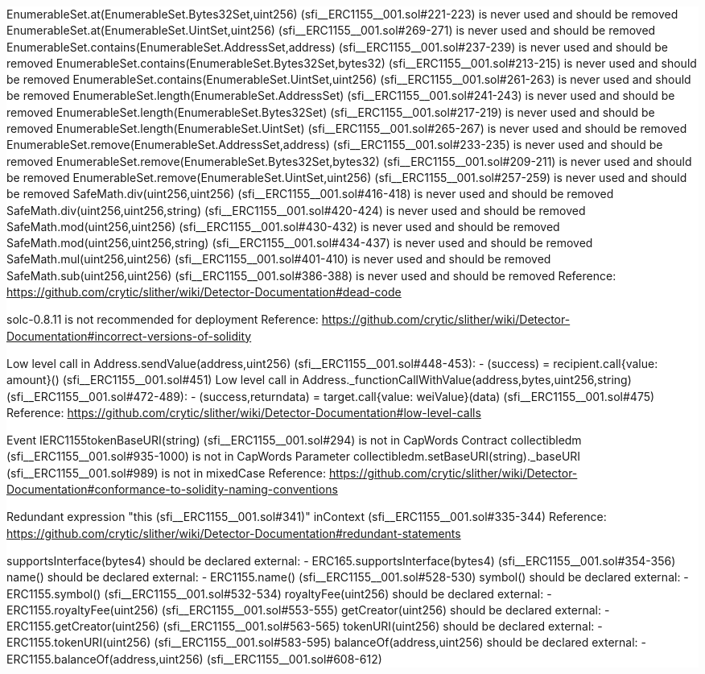 EnumerableSet.at(EnumerableSet.Bytes32Set,uint256) (sfi__ERC1155__001.sol#221-223) is never used and should be removed
EnumerableSet.at(EnumerableSet.UintSet,uint256) (sfi__ERC1155__001.sol#269-271) is never used and should be removed
EnumerableSet.contains(EnumerableSet.AddressSet,address) (sfi__ERC1155__001.sol#237-239) is never used and should be removed
EnumerableSet.contains(EnumerableSet.Bytes32Set,bytes32) (sfi__ERC1155__001.sol#213-215) is never used and should be removed
EnumerableSet.contains(EnumerableSet.UintSet,uint256) (sfi__ERC1155__001.sol#261-263) is never used and should be removed
EnumerableSet.length(EnumerableSet.AddressSet) (sfi__ERC1155__001.sol#241-243) is never used and should be removed
EnumerableSet.length(EnumerableSet.Bytes32Set) (sfi__ERC1155__001.sol#217-219) is never used and should be removed
EnumerableSet.length(EnumerableSet.UintSet) (sfi__ERC1155__001.sol#265-267) is never used and should be removed
EnumerableSet.remove(EnumerableSet.AddressSet,address) (sfi__ERC1155__001.sol#233-235) is never used and should be removed
EnumerableSet.remove(EnumerableSet.Bytes32Set,bytes32) (sfi__ERC1155__001.sol#209-211) is never used and should be removed
EnumerableSet.remove(EnumerableSet.UintSet,uint256) (sfi__ERC1155__001.sol#257-259) is never used and should be removed
SafeMath.div(uint256,uint256) (sfi__ERC1155__001.sol#416-418) is never used and should be removed
SafeMath.div(uint256,uint256,string) (sfi__ERC1155__001.sol#420-424) is never used and should be removed
SafeMath.mod(uint256,uint256) (sfi__ERC1155__001.sol#430-432) is never used and should be removed
SafeMath.mod(uint256,uint256,string) (sfi__ERC1155__001.sol#434-437) is never used and should be removed
SafeMath.mul(uint256,uint256) (sfi__ERC1155__001.sol#401-410) is never used and should be removed
SafeMath.sub(uint256,uint256) (sfi__ERC1155__001.sol#386-388) is never used and should be removed
Reference: https://github.com/crytic/slither/wiki/Detector-Documentation#dead-code

solc-0.8.11 is not recommended for deployment
Reference: https://github.com/crytic/slither/wiki/Detector-Documentation#incorrect-versions-of-solidity

Low level call in Address.sendValue(address,uint256) (sfi__ERC1155__001.sol#448-453):
	- (success) = recipient.call{value: amount}() (sfi__ERC1155__001.sol#451)
Low level call in Address._functionCallWithValue(address,bytes,uint256,string) (sfi__ERC1155__001.sol#472-489):
	- (success,returndata) = target.call{value: weiValue}(data) (sfi__ERC1155__001.sol#475)
Reference: https://github.com/crytic/slither/wiki/Detector-Documentation#low-level-calls

Event IERC1155tokenBaseURI(string) (sfi__ERC1155__001.sol#294) is not in CapWords
Contract collectibledm (sfi__ERC1155__001.sol#935-1000) is not in CapWords
Parameter collectibledm.setBaseURI(string)._baseURI (sfi__ERC1155__001.sol#989) is not in mixedCase
Reference: https://github.com/crytic/slither/wiki/Detector-Documentation#conformance-to-solidity-naming-conventions

Redundant expression "this (sfi__ERC1155__001.sol#341)" inContext (sfi__ERC1155__001.sol#335-344)
Reference: https://github.com/crytic/slither/wiki/Detector-Documentation#redundant-statements

supportsInterface(bytes4) should be declared external:
	- ERC165.supportsInterface(bytes4) (sfi__ERC1155__001.sol#354-356)
name() should be declared external:
	- ERC1155.name() (sfi__ERC1155__001.sol#528-530)
symbol() should be declared external:
	- ERC1155.symbol() (sfi__ERC1155__001.sol#532-534)
royaltyFee(uint256) should be declared external:
	- ERC1155.royaltyFee(uint256) (sfi__ERC1155__001.sol#553-555)
getCreator(uint256) should be declared external:
	- ERC1155.getCreator(uint256) (sfi__ERC1155__001.sol#563-565)
tokenURI(uint256) should be declared external:
	- ERC1155.tokenURI(uint256) (sfi__ERC1155__001.sol#583-595)
balanceOf(address,uint256) should be declared external:
	- ERC1155.balanceOf(address,uint256) (sfi__ERC1155__001.sol#608-612)